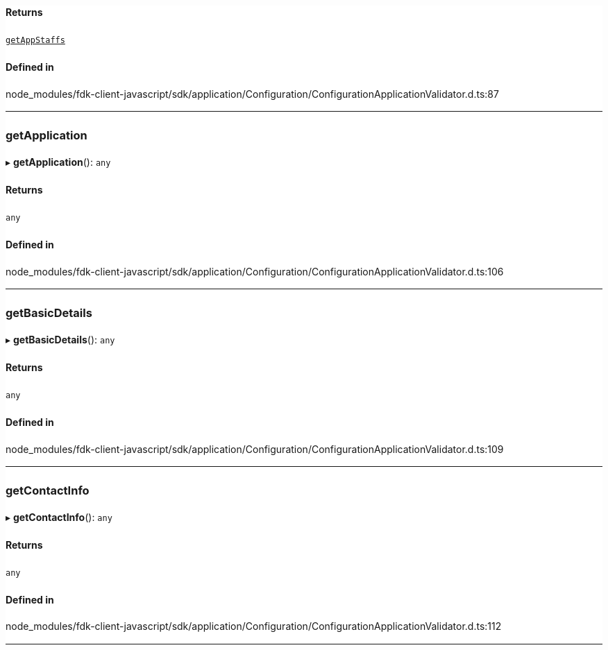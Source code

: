 #### Returns

[`getAppStaffs`](node_modules_fdk_client_javascript_sdk_application_Configuration_ConfigurationApplicationValidator.export_.md#getappstaffs)

#### Defined in

node_modules/fdk-client-javascript/sdk/application/Configuration/ConfigurationApplicationValidator.d.ts:87

___

### getApplication

▸ **getApplication**(): `any`

#### Returns

`any`

#### Defined in

node_modules/fdk-client-javascript/sdk/application/Configuration/ConfigurationApplicationValidator.d.ts:106

___

### getBasicDetails

▸ **getBasicDetails**(): `any`

#### Returns

`any`

#### Defined in

node_modules/fdk-client-javascript/sdk/application/Configuration/ConfigurationApplicationValidator.d.ts:109

___

### getContactInfo

▸ **getContactInfo**(): `any`

#### Returns

`any`

#### Defined in

node_modules/fdk-client-javascript/sdk/application/Configuration/ConfigurationApplicationValidator.d.ts:112

___
